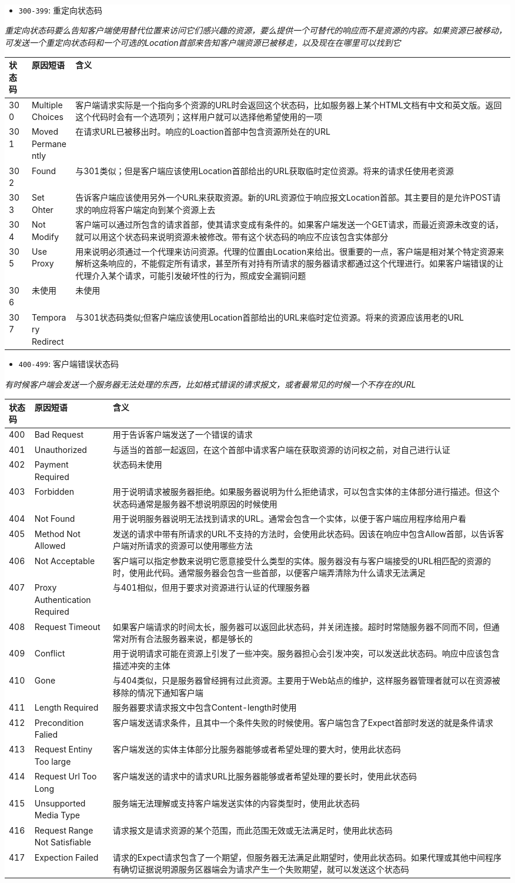 * `300-399`: 重定向状态码

*重定向状态码要么告知客户端使用替代位置来访问它们感兴趣的资源，要么提供一个可替代的响应而不是资源的内容。如果资源已被移动，可发送一个重定向状态码和一个可选的Location首部来告知客户端资源已被移走，以及现在在哪里可以找到它*

| 状态码 | 原因短语 | 含义 |
| :--- | :--- | :--- |
| 300 | Multiple Choices | 客户端请求实际是一个指向多个资源的URL时会返回这个状态码，比如服务器上某个HTML文档有中文和英文版。返回这个代码时会有一个选项列；这样用户就可以选择他希望使用的一项 |
| 301 | Moved Permanently | 在请求URL已被移出时。响应的Loaction首部中包含资源所处在的URL |
| 302 | Found | 与301类似；但是客户端应该使用Location首部给出的URL获取临时定位资源。将来的请求任使用老资源 |
| 303 | Set Ohter | 告诉客户端应该使用另外一个URL来获取资源。新的URL资源位于响应报文Location首部。其主要目的是允许POST请求的响应将客户端定向到某个资源上去 |
| 304 | Not Modify | 客户端可以通过所包含的请求首部，使其请求变成有条件的。如果客户端发送一个GET请求，而最近资源未改变的话，就可以用这个状态码来说明资源未被修改。带有这个状态码的响应不应该包含实体部分 |
| 305 | Use Proxy | 用来说明必须通过一个代理来访问资源。代理的位置由Location来给出。很重要的一点，客户端是相对某个特定资源来解析这条响应的，不能假定所有请求，甚至所有对持有所请求的服务器请求都通过这个代理进行。如果客户端错误的让代理介入某个请求，可能引发破坏性的行为，照成安全漏铜问题 |
| 306 | 未使用 | 未使用 |
| 307 | Temporary Redirect | 与301状态码类似;但客户端应该使用Location首部给出的URL来临时定位资源。将来的资源应该用老的URL |

* `400-499`: 客户端错误状态码

*有时候客户端会发送一个服务器无法处理的东西，比如格式错误的请求报文，或者最常见的时候一个不存在的URL*

| 状态码 | 原因短语 | 含义 |
| :--- | :--- | :--- |
| 400 | Bad Request | 用于告诉客户端发送了一个错误的请求 |
| 401 | Unauthorized | 与适当的首部一起返回，在这个首部中请求客户端在获取资源的访问权之前，对自己进行认证 |
| 402 | Payment Required | 状态码未使用 |
| 403 | Forbidden | 用于说明请求被服务器拒绝。如果服务器说明为什么拒绝请求，可以包含实体的主体部分进行描述。但这个状态码通常是服务器不想说明原因的时候使用 |
| 404 | Not Found | 用于说明服务器说明无法找到请求的URL。通常会包含一个实体，以便于客户端应用程序给用户看 |
| 405 | Method Not Allowed | 发送的请求中带有所请求的URL不支持的方法时，会使用此状态码。因该在响应中包含Allow首部，以告诉客户端对所请求的资源可以使用哪些方法 |
| 406 | Not Acceptable | 客户端可以指定参数来说明它愿意接受什么类型的实体。服务器没有与客户端接受的URL相匹配的资源的时，使用此代码。通常服务器会包含一些首部，以便客户端弄清除为什么请求无法满足 |
| 407 | Proxy Authentication Required | 与401相似，但用于要求对资源进行认证的代理服务器 |
| 408 | Request Timeout | 如果客户端请求的时间太长，服务器可以返回此状态码，并关闭连接。超时时常随服务器不同而不同，但通常对所有合法服务器来说，都是够长的 |
| 409 | Conflict | 用于说明请求可能在资源上引发了一些冲突。服务器担心会引发冲突，可以发送此状态码。响应中应该包含描述冲突的主体 |
| 410 | Gone | 与404类似，只是服务器曾经拥有过此资源。主要用于Web站点的维护，这样服务器管理者就可以在资源被移除的情况下通知客户端 |
| 411 | Length Required | 服务器要求请求报文中包含Content-length时使用 |
| 412 | Precondition Falied | 客户端发送请求条件，且其中一个条件失败的时候使用。客户端包含了Expect首部时发送的就是条件请求 |
| 413 | Request Entiny Too large | 客户端发送的实体主体部分比服务器能够或者希望处理的要大时，使用此状态码 |
| 414 | Request Url Too Long | 客户端发送的请求中的请求URL比服务器能够或者希望处理的要长时，使用此状态码 |
| 415 | Unsupported Media Type | 服务端无法理解或支持客户端发送实体的内容类型时，使用此状态码 |
| 416 | Request Range Not Satisfiable | 请求报文是请求资源的某个范围，而此范围无效或无法满足时，使用此状态码 |
| 417 | Expection Failed | 请求的Expect请求包含了一个期望，但服务器无法满足此期望时，使用此状态码。如果代理或其他中间程序有确切证据说明源服务区器端会为请求产生一个失败期望，就可以发送这个状态码 |
